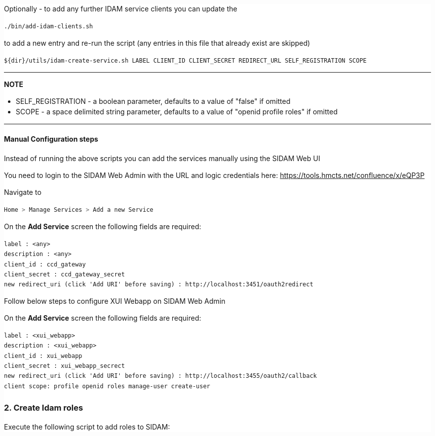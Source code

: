 Optionally - to add any further IDAM service clients you can update the 

```bash
./bin/add-idam-clients.sh
```

to add a new entry and re-run the script (any entries in this file that already exist are skipped)

`${dir}/utils/idam-create-service.sh LABEL CLIENT_ID CLIENT_SECRET REDIRECT_URL SELF_REGISTRATION SCOPE`

---
**NOTE**

* SELF_REGISTRATION - a boolean parameter, defaults to a value of "false" if omitted
* SCOPE - a space delimited string parameter, defaults to a value of "openid profile roles" if omitted
---

#### Manual Configuration steps

Instead of running the above scripts you can add the services manually using the SIDAM Web UI

You need to login to the SIDAM Web Admin with the URL and logic credentials here: https://tools.hmcts.net/confluence/x/eQP3P

Navigate to 

```bash
Home > Manage Services > Add a new Service
```

On the **Add Service** screen the following fields are required:

```
label : <any>
description : <any>
client_id : ccd_gateway
client_secret : ccd_gateway_secret
new redirect_uri (click 'Add URI' before saving) : http://localhost:3451/oauth2redirect
```

Follow below steps to configure XUI Webapp on SIDAM Web Admin

On the **Add Service** screen the following fields are required:

```
label : <xui_webapp>
description : <xui_webapp>
client_id : xui_webapp
client_secret : xui_webapp_secrect
new redirect_uri (click 'Add URI' before saving) : http://localhost:3455/oauth2/callback
client scope: profile openid roles manage-user create-user
```


### 2. Create Idam roles

Execute the following script to add roles to SIDAM:
